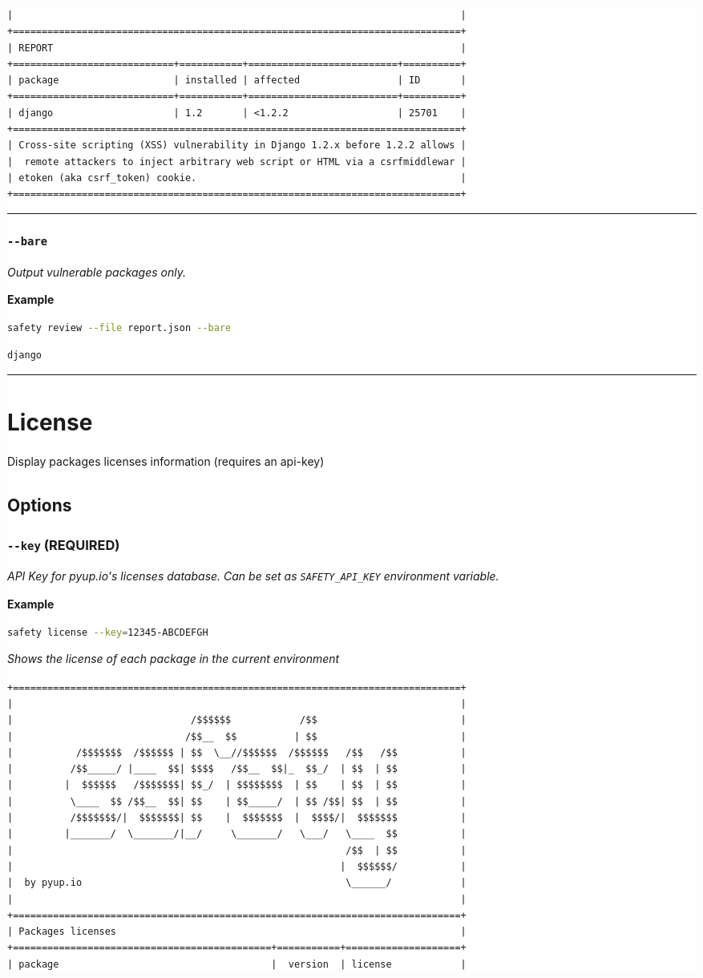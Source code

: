 ```
|                                                                              |
+==============================================================================+
| REPORT                                                                       |
+============================+===========+==========================+==========+
| package                    | installed | affected                 | ID       |
+============================+===========+==========================+==========+
| django                     | 1.2       | <1.2.2                   | 25701    |
+==============================================================================+
| Cross-site scripting (XSS) vulnerability in Django 1.2.x before 1.2.2 allows |
|  remote attackers to inject arbitrary web script or HTML via a csrfmiddlewar |
| etoken (aka csrf_token) cookie.                                              |
+==============================================================================+
```
___

### `--bare`

*Output vulnerable packages only.*

**Example**
```bash
safety review --file report.json --bare
```

```
django
```

___

# License

Display packages licenses information (requires an api-key)

## Options

### `--key` (REQUIRED)

*API Key for pyup.io's licenses database. Can be set as `SAFETY_API_KEY` environment variable.*

**Example**
```bash
safety license --key=12345-ABCDEFGH
```
*Shows the license of each package in the current environment*


```
+==============================================================================+
|                                                                              |
|                               /$$$$$$            /$$                         |
|                              /$$__  $$          | $$                         |
|           /$$$$$$$  /$$$$$$ | $$  \__//$$$$$$  /$$$$$$   /$$   /$$           |
|          /$$_____/ |____  $$| $$$$   /$$__  $$|_  $$_/  | $$  | $$           |
|         |  $$$$$$   /$$$$$$$| $$_/  | $$$$$$$$  | $$    | $$  | $$           |
|          \____  $$ /$$__  $$| $$    | $$_____/  | $$ /$$| $$  | $$           |
|          /$$$$$$$/|  $$$$$$$| $$    |  $$$$$$$  |  $$$$/|  $$$$$$$           |
|         |_______/  \_______/|__/     \_______/   \___/   \____  $$           |
|                                                          /$$  | $$           |
|                                                         |  $$$$$$/           |
|  by pyup.io                                              \______/            |
|                                                                              |
+==============================================================================+
| Packages licenses                                                            |
+=============================================+===========+====================+
| package                                     |  version  | license            |
```